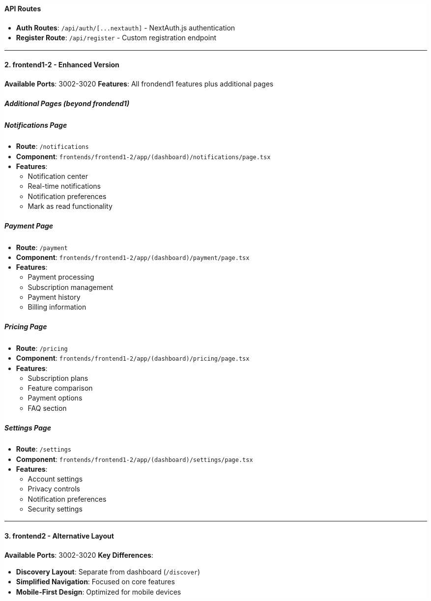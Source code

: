 #### API Routes
- **Auth Routes**: `/api/auth/[...nextauth]` - NextAuth.js authentication
- **Register Route**: `/api/register` - Custom registration endpoint

---

#### 2. frontend1-2 - Enhanced Version
**Available Ports**: 3002-3020
**Features**: All frondend1 features plus additional pages

##### Additional Pages (beyond frondend1)

##### Notifications Page
- **Route**: `/notifications`
- **Component**: `frontends/frontend1-2/app/(dashboard)/notifications/page.tsx`
- **Features**:
  - Notification center
  - Real-time notifications
  - Notification preferences
  - Mark as read functionality

##### Payment Page
- **Route**: `/payment`
- **Component**: `frontends/frontend1-2/app/(dashboard)/payment/page.tsx`
- **Features**:
  - Payment processing
  - Subscription management
  - Payment history
  - Billing information

##### Pricing Page
- **Route**: `/pricing`
- **Component**: `frontends/frontend1-2/app/(dashboard)/pricing/page.tsx`
- **Features**:
  - Subscription plans
  - Feature comparison
  - Payment options
  - FAQ section

##### Settings Page
- **Route**: `/settings`
- **Component**: `frontends/frontend1-2/app/(dashboard)/settings/page.tsx`
- **Features**:
  - Account settings
  - Privacy controls
  - Notification preferences
  - Security settings

---

#### 3. frontend2 - Alternative Layout
**Available Ports**: 3002-3020
**Key Differences**:
- **Discovery Layout**: Separate from dashboard (`/discover`)
- **Simplified Navigation**: Focused on core features
- **Mobile-First Design**: Optimized for mobile devices
